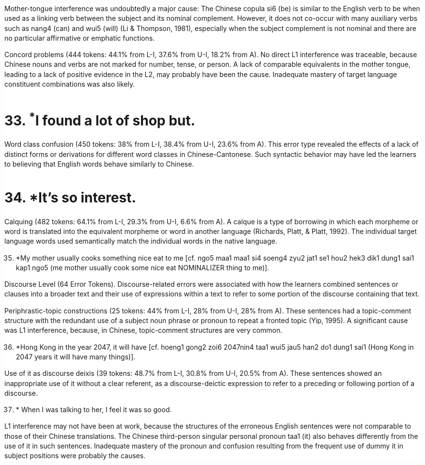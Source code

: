 Mother-tongue interference was undoubtedly a major cause: The Chinese copula si6 (be) is similar to the English verb to be when used as a linking verb between the subject and its nominal complement. However, it does not co-occur with many auxiliary verbs such as nang4 (can) and wui5 (will) (Li & Thompson, 1981), especially when the subject complement is not nominal and there are no particular affirmative or emphatic functions.

Concord problems (444 tokens: $4 4 . 1 \%$ from L-I, $3 7 . 6 \%$ from U-I, $1 8 . 2 \%$ from A). No direct L1 interference was traceable, because Chinese nouns and verbs are not marked for number, tense, or person. A lack of comparable equivalents in the mother tongue, leading to a lack of positive evidence in the L2, may probably have been the cause. Inadequate mastery of target language constituent combinations was also likely.

# 33. $^ { * } \mathrm { I }$ found a lot of shop but.

Word class confusion (450 tokens: $3 8 \%$ from L-I, $3 8 . 4 \%$ from U-I, $2 3 . 6 \%$ from A). This error type revealed the effects of a lack of distinct forms or derivations for different word classes in Chinese-Cantonese. Such syntactic behavior may have led the learners to believing that English words behave similarly to Chinese.

# 34. \*It’s so interest.

Calquing (482 tokens: $6 4 . 1 \%$ from L-I, $2 9 . 3 \%$ from U-I, $6 . 6 \%$ from A). A calque is a type of borrowing in which each morpheme or word is translated into the equivalent morpheme or word in another language (Richards, Platt, & Platt, 1992). The individual target language words used semantically match the individual words in the native language.

35. \*My mother usually cooks something nice eat to me [cf. ngo5 maa1 maa1 si4 soeng4 zyu2 jat1 se1 hou2 hek3 dik1 dung1 sai1 kap1 ngo5 (me mother usually cook some nice eat NOMINALIZER thing to me)].

Discourse Level (64 Error Tokens). Discourse-related errors were associated with how the learners combined sentences or clauses into a broader text and their use of expressions within a text to refer to some portion of the discourse containing that text.

Periphrastic-topic constructions (25 tokens: $4 4 \%$ from L-I, $2 8 \%$ from U-I, $2 8 \%$ from A). These sentences had a topic-comment structure with the redundant use of a subject noun phrase or pronoun to repeat a fronted topic (Yip, 1995). A significant cause was L1 interference, because, in Chinese, topic-comment structures are very common.

36. \*Hong Kong in the year 2047, it will have [cf. hoeng1 gong2 zoi6 $2 0 4 7 \mathrm { n i n 4 }$ taa1 wui5 jau5 han2 do1 dung1 sai1 (Hong Kong in 2047 years it will have many things)].

Use of it as discourse deixis (39 tokens: $4 8 . 7 \%$ from L-I, $3 0 . 8 \%$ from U-I, $2 0 . 5 \%$ from A). These sentences showed an inappropriate use of it without a clear referent, as a discourse-deictic expression to refer to a preceding or following portion of a discourse.

37. \* When I was talking to her, I feel it was so good.

L1 interference may not have been at work, because the structures of the erroneous English sentences were not comparable to those of their Chinese translations. The Chinese third-person singular personal pronoun taa1 (it) also behaves differently from the use of it in such sentences. Inadequate mastery of the pronoun and confusion resulting from the frequent use of dummy it in subject positions were probably the causes.
